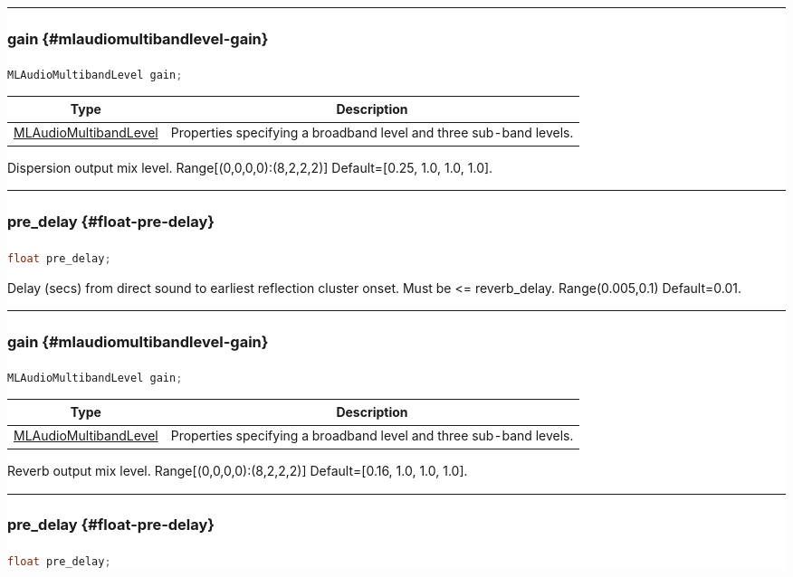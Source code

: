 
-----------

### gain {#mlaudiomultibandlevel-gain}

```cpp
MLAudioMultibandLevel gain;
```



| Type | Description |
|--|--|
| [MLAudioMultibandLevel](/api-ref/api/Modules/group___audio/group___audio_defs/struct_m_l_audio_multiband_level.md) | Properties specifying a broadband level and three sub-band levels.  |


Dispersion output mix level. Range[(0,0,0,0):(8,2,2,2)] Default=[0.25, 1.0, 1.0, 1.0]. 





-----------

### pre_delay {#float-pre-delay}

```cpp
float pre_delay;
```


Delay (secs) from direct sound to earliest reflection cluster onset. Must be <= reverb_delay. Range(0.005,0.1) Default=0.01. 





-----------

### gain {#mlaudiomultibandlevel-gain}

```cpp
MLAudioMultibandLevel gain;
```



| Type | Description |
|--|--|
| [MLAudioMultibandLevel](/api-ref/api/Modules/group___audio/group___audio_defs/struct_m_l_audio_multiband_level.md) | Properties specifying a broadband level and three sub-band levels.  |


Reverb output mix level. Range[(0,0,0,0):(8,2,2,2)] Default=[0.16, 1.0, 1.0, 1.0]. 





-----------

### pre_delay {#float-pre-delay}

```cpp
float pre_delay;
```

